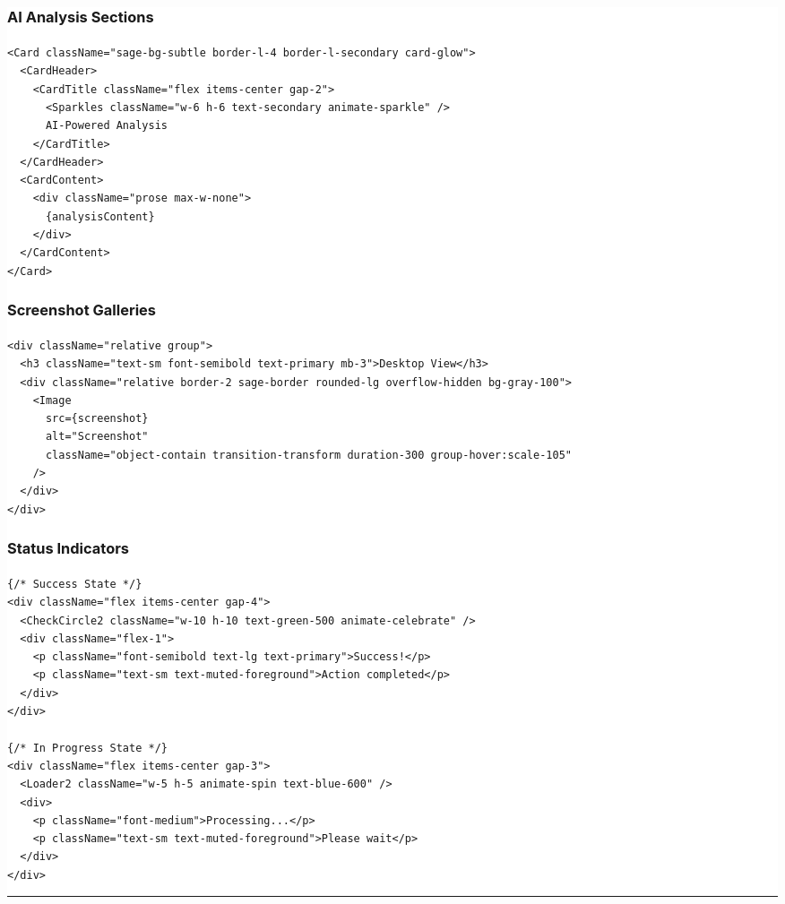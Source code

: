 ### AI Analysis Sections

```tsx
<Card className="sage-bg-subtle border-l-4 border-l-secondary card-glow">
  <CardHeader>
    <CardTitle className="flex items-center gap-2">
      <Sparkles className="w-6 h-6 text-secondary animate-sparkle" />
      AI-Powered Analysis
    </CardTitle>
  </CardHeader>
  <CardContent>
    <div className="prose max-w-none">
      {analysisContent}
    </div>
  </CardContent>
</Card>
```

### Screenshot Galleries

```tsx
<div className="relative group">
  <h3 className="text-sm font-semibold text-primary mb-3">Desktop View</h3>
  <div className="relative border-2 sage-border rounded-lg overflow-hidden bg-gray-100">
    <Image
      src={screenshot}
      alt="Screenshot"
      className="object-contain transition-transform duration-300 group-hover:scale-105"
    />
  </div>
</div>
```

### Status Indicators

```tsx
{/* Success State */}
<div className="flex items-center gap-4">
  <CheckCircle2 className="w-10 h-10 text-green-500 animate-celebrate" />
  <div className="flex-1">
    <p className="font-semibold text-lg text-primary">Success!</p>
    <p className="text-sm text-muted-foreground">Action completed</p>
  </div>
</div>

{/* In Progress State */}
<div className="flex items-center gap-3">
  <Loader2 className="w-5 h-5 animate-spin text-blue-600" />
  <div>
    <p className="font-medium">Processing...</p>
    <p className="text-sm text-muted-foreground">Please wait</p>
  </div>
</div>
```

---